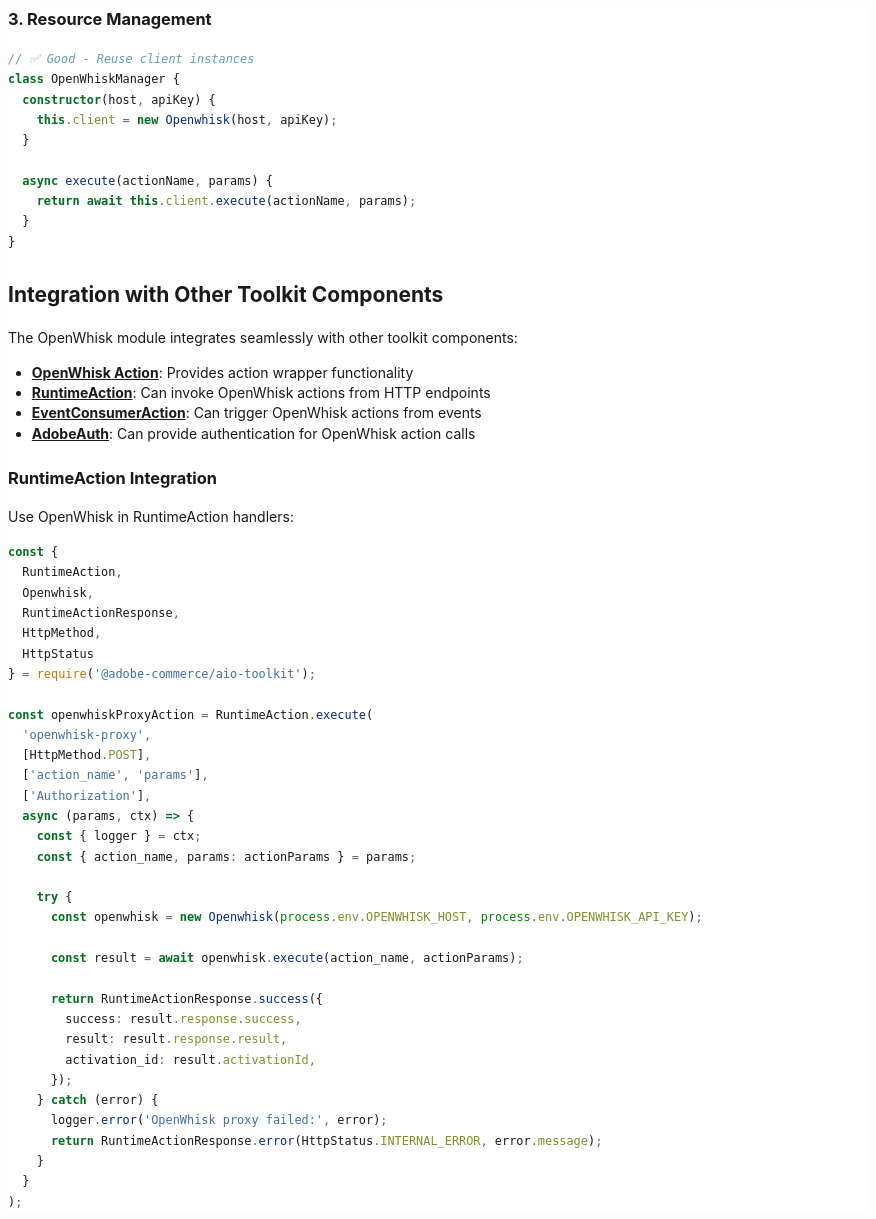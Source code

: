 ### 3. Resource Management

```typescript
// ✅ Good - Reuse client instances
class OpenWhiskManager {
  constructor(host, apiKey) {
    this.client = new Openwhisk(host, apiKey);
  }

  async execute(actionName, params) {
    return await this.client.execute(actionName, params);
  }
}
```

## Integration with Other Toolkit Components

The OpenWhisk module integrates seamlessly with other toolkit components:

- **[OpenWhisk Action](./openwhisk-action.md)**: Provides action wrapper functionality
- **[RuntimeAction](./runtime-action.md)**: Can invoke OpenWhisk actions from HTTP endpoints
- **[EventConsumerAction](./event-consumer-action.md)**: Can trigger OpenWhisk actions from events
- **[AdobeAuth](./adobe-auth.md)**: Can provide authentication for OpenWhisk action calls

### RuntimeAction Integration

Use OpenWhisk in RuntimeAction handlers:

```typescript
const { 
  RuntimeAction, 
  Openwhisk,
  RuntimeActionResponse,
  HttpMethod, 
  HttpStatus 
} = require('@adobe-commerce/aio-toolkit');

const openwhiskProxyAction = RuntimeAction.execute(
  'openwhisk-proxy',
  [HttpMethod.POST],
  ['action_name', 'params'],
  ['Authorization'],
  async (params, ctx) => {
    const { logger } = ctx;
    const { action_name, params: actionParams } = params;

    try {
      const openwhisk = new Openwhisk(process.env.OPENWHISK_HOST, process.env.OPENWHISK_API_KEY);

      const result = await openwhisk.execute(action_name, actionParams);

      return RuntimeActionResponse.success({
        success: result.response.success,
        result: result.response.result,
        activation_id: result.activationId,
      });
    } catch (error) {
      logger.error('OpenWhisk proxy failed:', error);
      return RuntimeActionResponse.error(HttpStatus.INTERNAL_ERROR, error.message);
    }
  }
);
```
